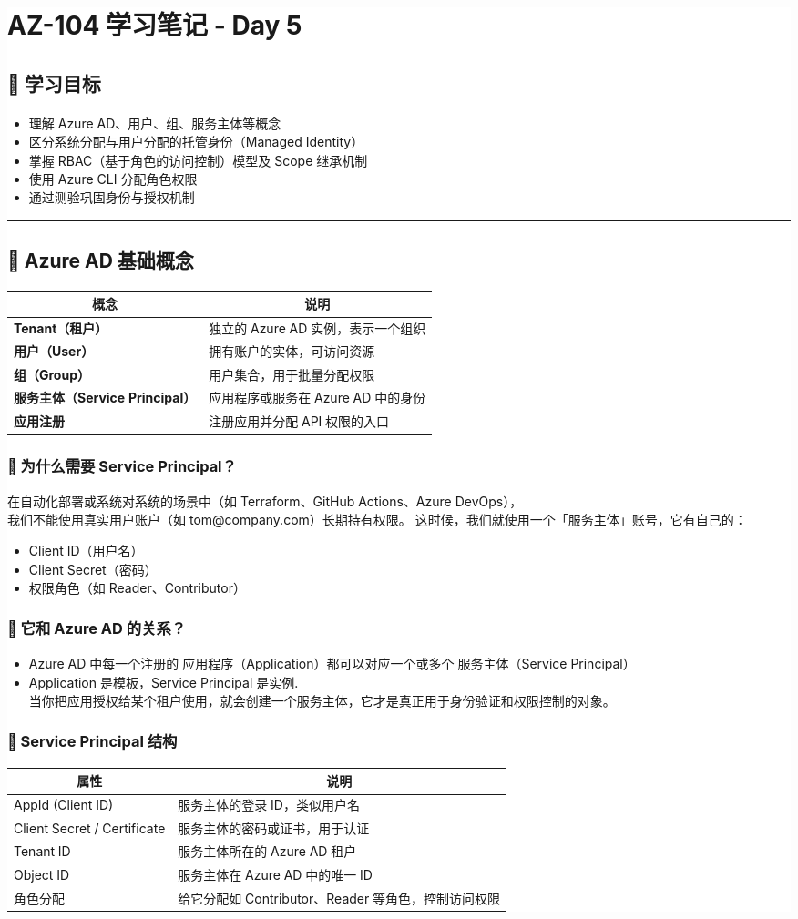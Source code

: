 
# AZ-104 学习笔记 - Day 5

## 🎯 学习目标
- 理解 Azure AD、用户、组、服务主体等概念
- 区分系统分配与用户分配的托管身份（Managed Identity）
- 掌握 RBAC（基于角色的访问控制）模型及 Scope 继承机制
- 使用 Azure CLI 分配角色权限
- 通过测验巩固身份与授权机制

---

## 👤 Azure AD 基础概念

| 概念 | 说明 |
|------|------|
| **Tenant（租户）** | 独立的 Azure AD 实例，表示一个组织 |
| **用户（User）** | 拥有账户的实体，可访问资源 |
| **组（Group）** | 用户集合，用于批量分配权限 |
| **服务主体（Service Principal）** | 应用程序或服务在 Azure AD 中的身份 |
| **应用注册** | 注册应用并分配 API 权限的入口 |

### 🧠 为什么需要 Service Principal？
在自动化部署或系统对系统的场景中（如 Terraform、GitHub Actions、Azure DevOps），  
我们不能使用真实用户账户（如 tom@company.com）长期持有权限。
这时候，我们就使用一个「服务主体」账号，它有自己的：
- Client ID（用户名）
- Client Secret（密码）
- 权限角色（如 Reader、Contributor）
### 🔐 它和 Azure AD 的关系？
- Azure AD 中每一个注册的 应用程序（Application）都可以对应一个或多个 服务主体（Service Principal）
- Application 是模板，Service Principal 是实例.  
  当你把应用授权给某个租户使用，就会创建一个服务主体，它才是真正用于身份验证和权限控制的对象。

### 🔧 Service Principal 结构
| 属性                          | 说明                                  |
|-----------------------------|-------------------------------------|
| AppId (Client ID)           | 服务主体的登录 ID，类似用户名                    |
| Client Secret / Certificate | 服务主体的密码或证书，用于认证                     |
| Tenant ID                   | 服务主体所在的 Azure AD 租户                 |
| Object ID                   | 服务主体在 Azure AD 中的唯一 ID              |
| 角色分配                     | 给它分配如 Contributor、Reader 等角色，控制访问权限 |
